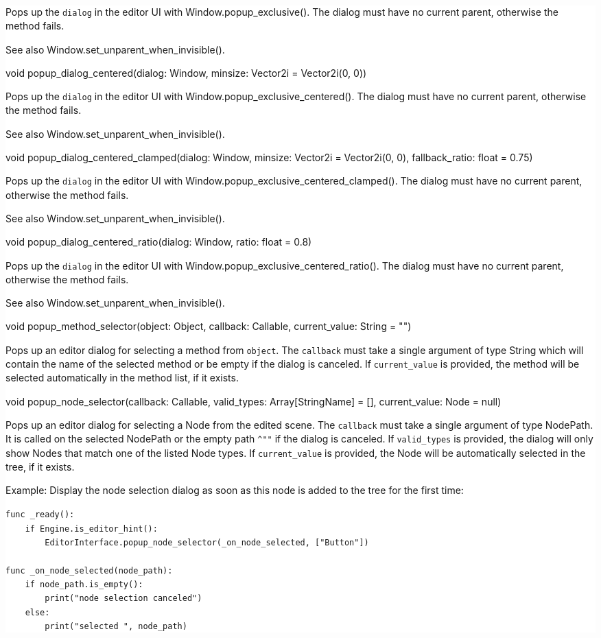 Pops up the `dialog` in the editor UI with Window.popup_exclusive(). The
dialog must have no current parent, otherwise the method fails.

See also Window.set_unparent_when_invisible().

void popup_dialog_centered(dialog: Window, minsize: Vector2i = Vector2i(0, 0))

Pops up the `dialog` in the editor UI with Window.popup_exclusive_centered().
The dialog must have no current parent, otherwise the method fails.

See also Window.set_unparent_when_invisible().

void popup_dialog_centered_clamped(dialog: Window, minsize: Vector2i =
Vector2i(0, 0), fallback_ratio: float = 0.75)

Pops up the `dialog` in the editor UI with
Window.popup_exclusive_centered_clamped(). The dialog must have no current
parent, otherwise the method fails.

See also Window.set_unparent_when_invisible().

void popup_dialog_centered_ratio(dialog: Window, ratio: float = 0.8)

Pops up the `dialog` in the editor UI with
Window.popup_exclusive_centered_ratio(). The dialog must have no current
parent, otherwise the method fails.

See also Window.set_unparent_when_invisible().

void popup_method_selector(object: Object, callback: Callable, current_value:
String = "")

Pops up an editor dialog for selecting a method from `object`. The `callback`
must take a single argument of type String which will contain the name of the
selected method or be empty if the dialog is canceled. If `current_value` is
provided, the method will be selected automatically in the method list, if it
exists.

void popup_node_selector(callback: Callable, valid_types: Array[StringName] =
[], current_value: Node = null)

Pops up an editor dialog for selecting a Node from the edited scene. The
`callback` must take a single argument of type NodePath. It is called on the
selected NodePath or the empty path `^""` if the dialog is canceled. If
`valid_types` is provided, the dialog will only show Nodes that match one of
the listed Node types. If `current_value` is provided, the Node will be
automatically selected in the tree, if it exists.

Example: Display the node selection dialog as soon as this node is added to
the tree for the first time:

    
    
    func _ready():
        if Engine.is_editor_hint():
            EditorInterface.popup_node_selector(_on_node_selected, ["Button"])
    
    func _on_node_selected(node_path):
        if node_path.is_empty():
            print("node selection canceled")
        else:
            print("selected ", node_path)
    